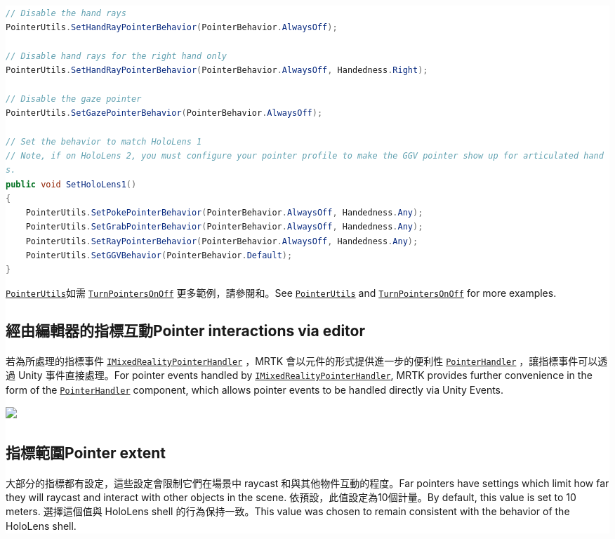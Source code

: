 ```c#
// Disable the hand rays
PointerUtils.SetHandRayPointerBehavior(PointerBehavior.AlwaysOff);

// Disable hand rays for the right hand only
PointerUtils.SetHandRayPointerBehavior(PointerBehavior.AlwaysOff, Handedness.Right);

// Disable the gaze pointer
PointerUtils.SetGazePointerBehavior(PointerBehavior.AlwaysOff);

// Set the behavior to match HoloLens 1
// Note, if on HoloLens 2, you must configure your pointer profile to make the GGV pointer show up for articulated hands.
public void SetHoloLens1()
{
    PointerUtils.SetPokePointerBehavior(PointerBehavior.AlwaysOff, Handedness.Any);
    PointerUtils.SetGrabPointerBehavior(PointerBehavior.AlwaysOff, Handedness.Any);
    PointerUtils.SetRayPointerBehavior(PointerBehavior.AlwaysOff, Handedness.Any);
    PointerUtils.SetGGVBehavior(PointerBehavior.Default);
}
```

<span data-ttu-id="a7c08-251">[`PointerUtils`](xref:Microsoft.MixedReality.Toolkit.Input.PointerUtils)如需 [`TurnPointersOnOff`](xref:Microsoft.MixedReality.Toolkit.Examples.Demos.DisablePointersExample) 更多範例，請參閱和。</span><span class="sxs-lookup"><span data-stu-id="a7c08-251">See [`PointerUtils`](xref:Microsoft.MixedReality.Toolkit.Input.PointerUtils) and [`TurnPointersOnOff`](xref:Microsoft.MixedReality.Toolkit.Examples.Demos.DisablePointersExample) for more examples.</span></span>

## <a name="pointer-interactions-via-editor"></a><span data-ttu-id="a7c08-252">經由編輯器的指標互動</span><span class="sxs-lookup"><span data-stu-id="a7c08-252">Pointer interactions via editor</span></span>

<span data-ttu-id="a7c08-253">若為所處理的指標事件 [`IMixedRealityPointerHandler`](xref:Microsoft.MixedReality.Toolkit.Input.IMixedRealityPointerHandler) ，MRTK 會以元件的形式提供進一步的便利性 [`PointerHandler`](xref:Microsoft.MixedReality.Toolkit.Input.PointerHandler) ，讓指標事件可以透過 Unity 事件直接處理。</span><span class="sxs-lookup"><span data-stu-id="a7c08-253">For pointer events handled by [`IMixedRealityPointerHandler`](xref:Microsoft.MixedReality.Toolkit.Input.IMixedRealityPointerHandler), MRTK provides further convenience in the form of the [`PointerHandler`](xref:Microsoft.MixedReality.Toolkit.Input.PointerHandler) component, which allows pointer events to be handled directly via Unity Events.</span></span>

<img src="../Images/Pointers/PointerHandler.png" style="max-width:100%;">

## <a name="pointer-extent"></a><span data-ttu-id="a7c08-254">指標範圍</span><span class="sxs-lookup"><span data-stu-id="a7c08-254">Pointer extent</span></span>

<span data-ttu-id="a7c08-255">大部分的指標都有設定，這些設定會限制它們在場景中 raycast 和與其他物件互動的程度。</span><span class="sxs-lookup"><span data-stu-id="a7c08-255">Far pointers have settings which limit how far they will raycast and interact with other objects in the scene.</span></span>
<span data-ttu-id="a7c08-256">依預設，此值設定為10個計量。</span><span class="sxs-lookup"><span data-stu-id="a7c08-256">By default, this value is set to 10 meters.</span></span> <span data-ttu-id="a7c08-257">選擇這個值與 HoloLens shell 的行為保持一致。</span><span class="sxs-lookup"><span data-stu-id="a7c08-257">This value was chosen to remain consistent with the behavior of the HoloLens shell.</span></span>
